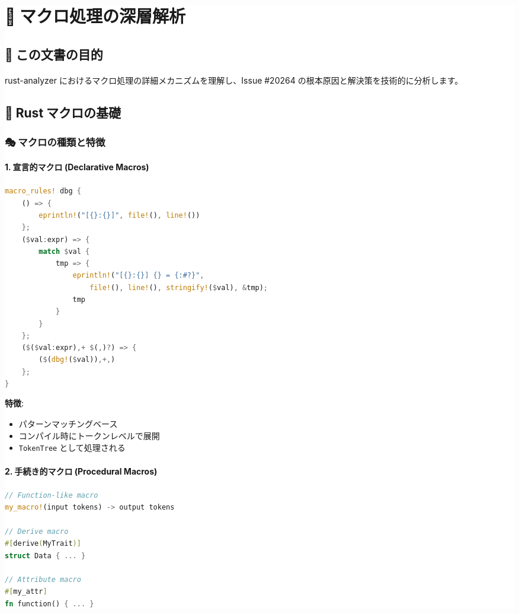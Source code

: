 # 🧬 マクロ処理の深層解析

## 🎯 この文書の目的

rust-analyzer におけるマクロ処理の詳細メカニズムを理解し、Issue #20264 の根本原因と解決策を技術的に分析します。

## 🧩 Rust マクロの基礎

### 🎭 マクロの種類と特徴

#### 1. 宣言的マクロ (Declarative Macros)

```rust
macro_rules! dbg {
    () => {
        eprintln!("[{}:{}]", file!(), line!())
    };
    ($val:expr) => {
        match $val {
            tmp => {
                eprintln!("[{}:{}] {} = {:#?}",
                    file!(), line!(), stringify!($val), &tmp);
                tmp
            }
        }
    };
    ($($val:expr),+ $(,)?) => {
        ($(dbg!($val)),+,)
    };
}
```

**特徴**:
- パターンマッチングベース
- コンパイル時にトークンレベルで展開
- `TokenTree` として処理される

#### 2. 手続き的マクロ (Procedural Macros)

```rust
// Function-like macro
my_macro!(input tokens) -> output tokens

// Derive macro  
#[derive(MyTrait)]
struct Data { ... }

// Attribute macro
#[my_attr]
fn function() { ... }
```
